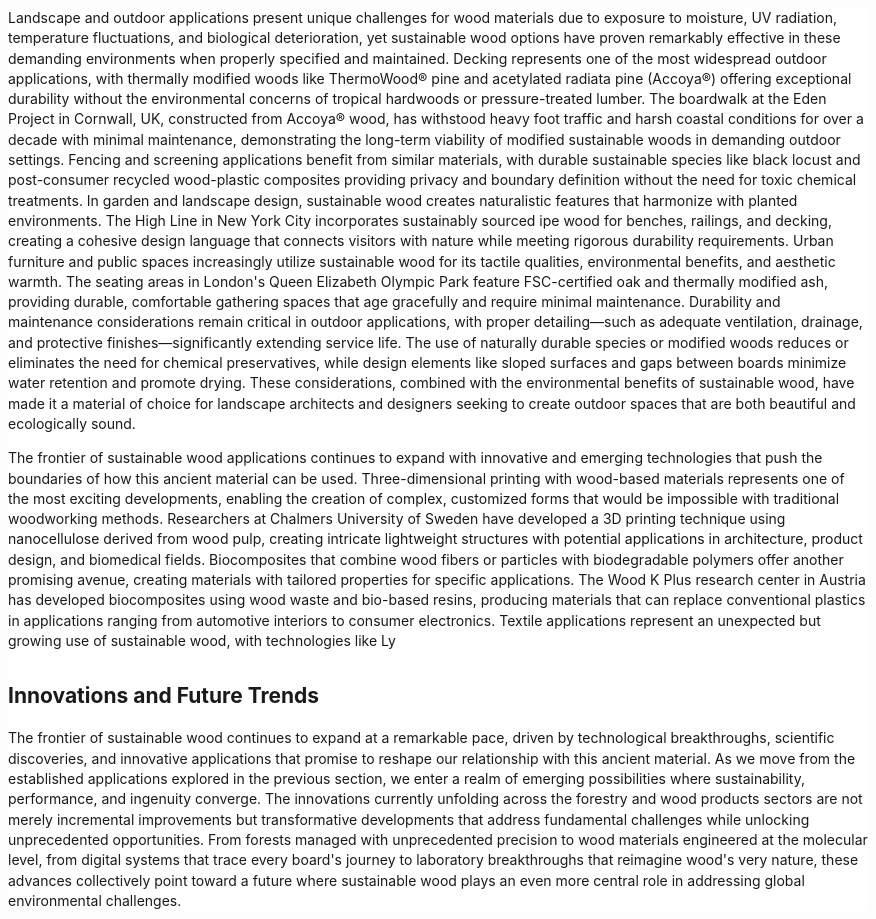Landscape and outdoor applications present unique challenges for wood materials due to exposure to moisture, UV radiation, temperature fluctuations, and biological deterioration, yet sustainable wood options have proven remarkably effective in these demanding environments when properly specified and maintained. Decking represents one of the most widespread outdoor applications, with thermally modified woods like ThermoWood® pine and acetylated radiata pine (Accoya®) offering exceptional durability without the environmental concerns of tropical hardwoods or pressure-treated lumber. The boardwalk at the Eden Project in Cornwall, UK, constructed from Accoya® wood, has withstood heavy foot traffic and harsh coastal conditions for over a decade with minimal maintenance, demonstrating the long-term viability of modified sustainable woods in demanding outdoor settings. Fencing and screening applications benefit from similar materials, with durable sustainable species like black locust and post-consumer recycled wood-plastic composites providing privacy and boundary definition without the need for toxic chemical treatments. In garden and landscape design, sustainable wood creates naturalistic features that harmonize with planted environments. The High Line in New York City incorporates sustainably sourced ipe wood for benches, railings, and decking, creating a cohesive design language that connects visitors with nature while meeting rigorous durability requirements. Urban furniture and public spaces increasingly utilize sustainable wood for its tactile qualities, environmental benefits, and aesthetic warmth. The seating areas in London's Queen Elizabeth Olympic Park feature FSC-certified oak and thermally modified ash, providing durable, comfortable gathering spaces that age gracefully and require minimal maintenance. Durability and maintenance considerations remain critical in outdoor applications, with proper detailing—such as adequate ventilation, drainage, and protective finishes—significantly extending service life. The use of naturally durable species or modified woods reduces or eliminates the need for chemical preservatives, while design elements like sloped surfaces and gaps between boards minimize water retention and promote drying. These considerations, combined with the environmental benefits of sustainable wood, have made it a material of choice for landscape architects and designers seeking to create outdoor spaces that are both beautiful and ecologically sound.

The frontier of sustainable wood applications continues to expand with innovative and emerging technologies that push the boundaries of how this ancient material can be used. Three-dimensional printing with wood-based materials represents one of the most exciting developments, enabling the creation of complex, customized forms that would be impossible with traditional woodworking methods. Researchers at Chalmers University of Sweden have developed a 3D printing technique using nanocellulose derived from wood pulp, creating intricate lightweight structures with potential applications in architecture, product design, and biomedical fields. Biocomposites that combine wood fibers or particles with biodegradable polymers offer another promising avenue, creating materials with tailored properties for specific applications. The Wood K Plus research center in Austria has developed biocomposites using wood waste and bio-based resins, producing materials that can replace conventional plastics in applications ranging from automotive interiors to consumer electronics. Textile applications represent an unexpected but growing use of sustainable wood, with technologies like Ly

## Innovations and Future Trends

The frontier of sustainable wood continues to expand at a remarkable pace, driven by technological breakthroughs, scientific discoveries, and innovative applications that promise to reshape our relationship with this ancient material. As we move from the established applications explored in the previous section, we enter a realm of emerging possibilities where sustainability, performance, and ingenuity converge. The innovations currently unfolding across the forestry and wood products sectors are not merely incremental improvements but transformative developments that address fundamental challenges while unlocking unprecedented opportunities. From forests managed with unprecedented precision to wood materials engineered at the molecular level, from digital systems that trace every board's journey to laboratory breakthroughs that reimagine wood's very nature, these advances collectively point toward a future where sustainable wood plays an even more central role in addressing global environmental challenges.
